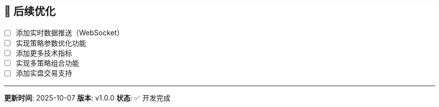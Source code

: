 ## 🎯 后续优化

- [ ] 添加实时数据推送（WebSocket）
- [ ] 实现策略参数优化功能
- [ ] 添加更多技术指标
- [ ] 实现多策略组合功能
- [ ] 添加实盘交易支持

---

**更新时间**: 2025-10-07
**版本**: v1.0.0
**状态**: ✅ 开发完成
